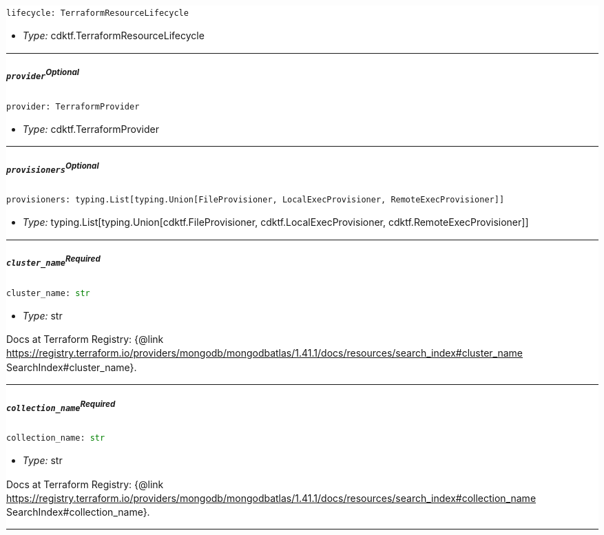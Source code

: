```python
lifecycle: TerraformResourceLifecycle
```

- *Type:* cdktf.TerraformResourceLifecycle

---

##### `provider`<sup>Optional</sup> <a name="provider" id="@cdktf/provider-mongodbatlas.searchIndex.SearchIndexConfig.property.provider"></a>

```python
provider: TerraformProvider
```

- *Type:* cdktf.TerraformProvider

---

##### `provisioners`<sup>Optional</sup> <a name="provisioners" id="@cdktf/provider-mongodbatlas.searchIndex.SearchIndexConfig.property.provisioners"></a>

```python
provisioners: typing.List[typing.Union[FileProvisioner, LocalExecProvisioner, RemoteExecProvisioner]]
```

- *Type:* typing.List[typing.Union[cdktf.FileProvisioner, cdktf.LocalExecProvisioner, cdktf.RemoteExecProvisioner]]

---

##### `cluster_name`<sup>Required</sup> <a name="cluster_name" id="@cdktf/provider-mongodbatlas.searchIndex.SearchIndexConfig.property.clusterName"></a>

```python
cluster_name: str
```

- *Type:* str

Docs at Terraform Registry: {@link https://registry.terraform.io/providers/mongodb/mongodbatlas/1.41.1/docs/resources/search_index#cluster_name SearchIndex#cluster_name}.

---

##### `collection_name`<sup>Required</sup> <a name="collection_name" id="@cdktf/provider-mongodbatlas.searchIndex.SearchIndexConfig.property.collectionName"></a>

```python
collection_name: str
```

- *Type:* str

Docs at Terraform Registry: {@link https://registry.terraform.io/providers/mongodb/mongodbatlas/1.41.1/docs/resources/search_index#collection_name SearchIndex#collection_name}.

---